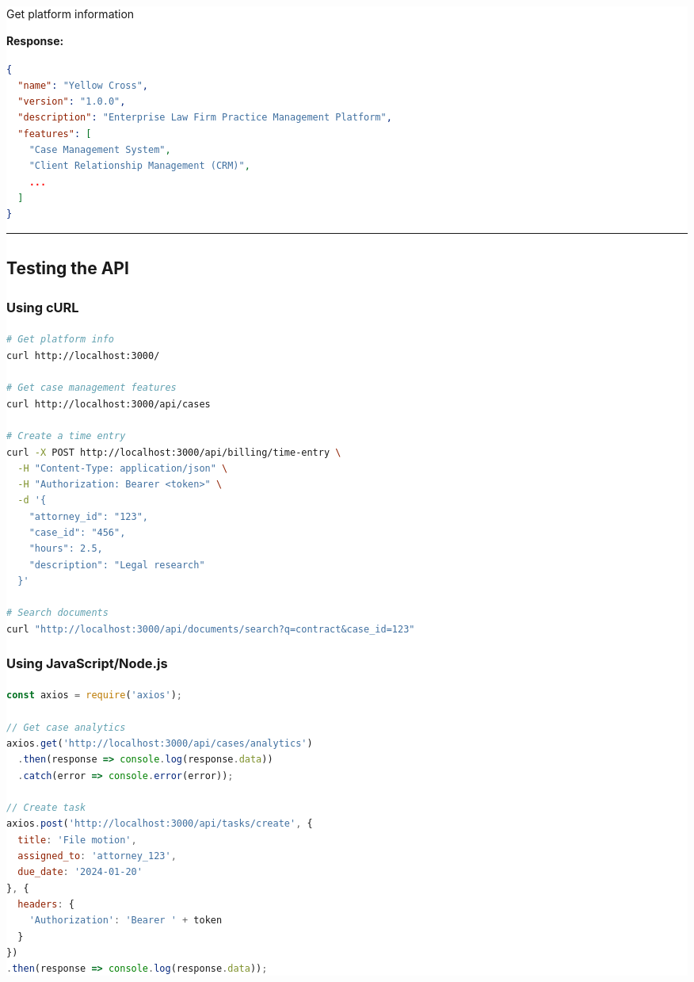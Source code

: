 Get platform information

**Response:**
```json
{
  "name": "Yellow Cross",
  "version": "1.0.0",
  "description": "Enterprise Law Firm Practice Management Platform",
  "features": [
    "Case Management System",
    "Client Relationship Management (CRM)",
    ...
  ]
}
```

---

## Testing the API

### Using cURL

```bash
# Get platform info
curl http://localhost:3000/

# Get case management features
curl http://localhost:3000/api/cases

# Create a time entry
curl -X POST http://localhost:3000/api/billing/time-entry \
  -H "Content-Type: application/json" \
  -H "Authorization: Bearer <token>" \
  -d '{
    "attorney_id": "123",
    "case_id": "456",
    "hours": 2.5,
    "description": "Legal research"
  }'

# Search documents
curl "http://localhost:3000/api/documents/search?q=contract&case_id=123"
```

### Using JavaScript/Node.js

```javascript
const axios = require('axios');

// Get case analytics
axios.get('http://localhost:3000/api/cases/analytics')
  .then(response => console.log(response.data))
  .catch(error => console.error(error));

// Create task
axios.post('http://localhost:3000/api/tasks/create', {
  title: 'File motion',
  assigned_to: 'attorney_123',
  due_date: '2024-01-20'
}, {
  headers: {
    'Authorization': 'Bearer ' + token
  }
})
.then(response => console.log(response.data));
```